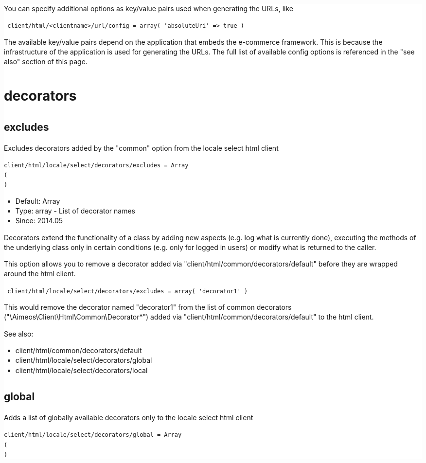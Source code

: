 You can specify additional options as key/value pairs used when generating
the URLs, like

```
 client/html/<clientname>/url/config = array( 'absoluteUri' => true )
```

The available key/value pairs depend on the application that embeds the e-commerce
framework. This is because the infrastructure of the application is used for
generating the URLs. The full list of available config options is referenced
in the "see also" section of this page.


# decorators
## excludes

Excludes decorators added by the "common" option from the locale select html client

```
client/html/locale/select/decorators/excludes = Array
(
)
```

* Default: Array
* Type: array - List of decorator names
* Since: 2014.05

Decorators extend the functionality of a class by adding new aspects
(e.g. log what is currently done), executing the methods of the underlying
class only in certain conditions (e.g. only for logged in users) or
modify what is returned to the caller.

This option allows you to remove a decorator added via
"client/html/common/decorators/default" before they are wrapped
around the html client.

```
 client/html/locale/select/decorators/excludes = array( 'decorator1' )
```

This would remove the decorator named "decorator1" from the list of
common decorators ("\Aimeos\Client\Html\Common\Decorator\*") added via
"client/html/common/decorators/default" to the html client.

See also:

* client/html/common/decorators/default
* client/html/locale/select/decorators/global
* client/html/locale/select/decorators/local

## global

Adds a list of globally available decorators only to the locale select html client

```
client/html/locale/select/decorators/global = Array
(
)
```
